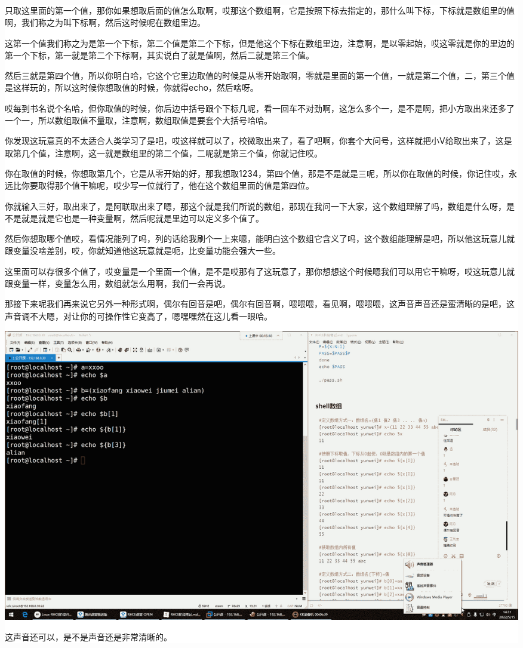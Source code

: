 只取这里面的第一个值，那你如果想取后面的值怎么取啊，哎那这个数组啊，它是按照下标去指定的，那什么叫下标，下标就是数组里的值啊，我们称之为叫下标啊，然后这时候呢在数组里边。

这第一个值我们称之为是第一个下标，第二个值是第二个下标，但是他这个下标在数组里边，注意啊，是以零起始，哎这零就是你的里边的第一个下标，第一就是第二个下标啊，其实说白了就是值啊，然后二就是第三个值。

然后三就是第四个值，所以你明白哈，它这个它里边取值的时候是从零开始取啊，零就是里面的第一个值，一就是第二个值，二，第三个值是这样玩的，所以这时候你想取值的时候，你就得echo，然后啥呀。

哎每到书名说个名哈，但你取值的时候，你后边中括号跟个下标几呢，看一回车不对劲啊，这怎么多个一，是不是啊，把小方取出来还多了一个一，所以数组取值不量取，注意啊，数组取值是要套个大括号哈哈。

你发现这玩意真的不太适合人类学习了是吧，哎这样就可以了，校微取出来了，看了吧啊，你套个大问号，这样就把小V给取出来了，这是取第几个值，注意啊，这一就是数组里的第二个值，二呢就是第三个值，你就记住哎。

你在取值的时候，你想取第几个，它是从零开始的好，那我想取1234，第四个值，那是不是就是三呢，所以你在取值的时候，你记住哎，永远比你要取得那个值干嘛呢，哎少写一位就行了，他在这个数组里面的值是第四位。

你就输入三好，取出来了，是阿联取出来了嗯，那这个就是我们所说的数组，那现在我问一下大家，这个数组理解了吗，数组是什么呀，是不是就是就是它也是一种变量啊，然后呢就是里边可以定义多个值了。

然后你想取哪个值哎，看情况能列了吗，列的话给我刷个一上来嗯，能明白这个数组它含义了吗，这个数组能理解是吧，所以他这玩意儿就跟变量没啥差别，哎，你就知道他这玩意就是呃，比变量功能会强大一些。

这里面可以存很多个值了，哎变量是一个里面一个值，是不是哎那有了这玩意了，那你想想这个时候嗯我们可以用它干嘛呀，哎这玩意儿就跟变量一样，变量怎么用，数组就怎么用啊，我们一会再说。

那接下来呢我们再来说它另外一种形式啊，偶尔有回音是吧，偶尔有回音啊，喂喂喂，看见啊，喂喂喂，这声音声音还是蛮清晰的是吧，这声音调不大嗯，对让你的可操作性它变高了，嗯嘿嘿然在这儿看一眼哈。



![](img/c0f6b53fab2b5770562e26552704dca4_3.png)

这声音还可以，是不是声音还是非常清晰的。
